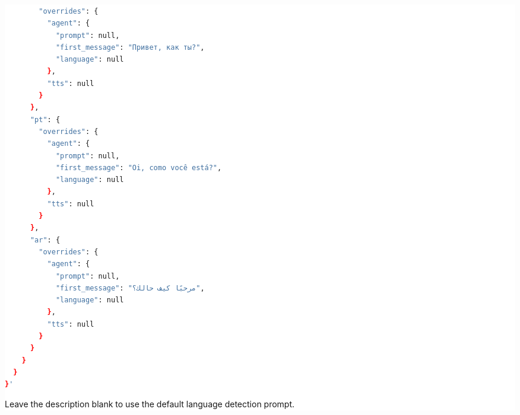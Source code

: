 ```bash
        "overrides": {
          "agent": {
            "prompt": null,
            "first_message": "Привет, как ты?",
            "language": null
          },
          "tts": null
        }
      },
      "pt": {
        "overrides": {
          "agent": {
            "prompt": null,
            "first_message": "Oi, como você está?",
            "language": null
          },
          "tts": null
        }
      },
      "ar": {
        "overrides": {
          "agent": {
            "prompt": null,
            "first_message": "مرحبًا كيف حالك؟",
            "language": null
          },
          "tts": null
        }
      }
    }
  }
}'
```

</CodeBlocks>

<Tip>Leave the description blank to use the default language detection prompt.</Tip>
